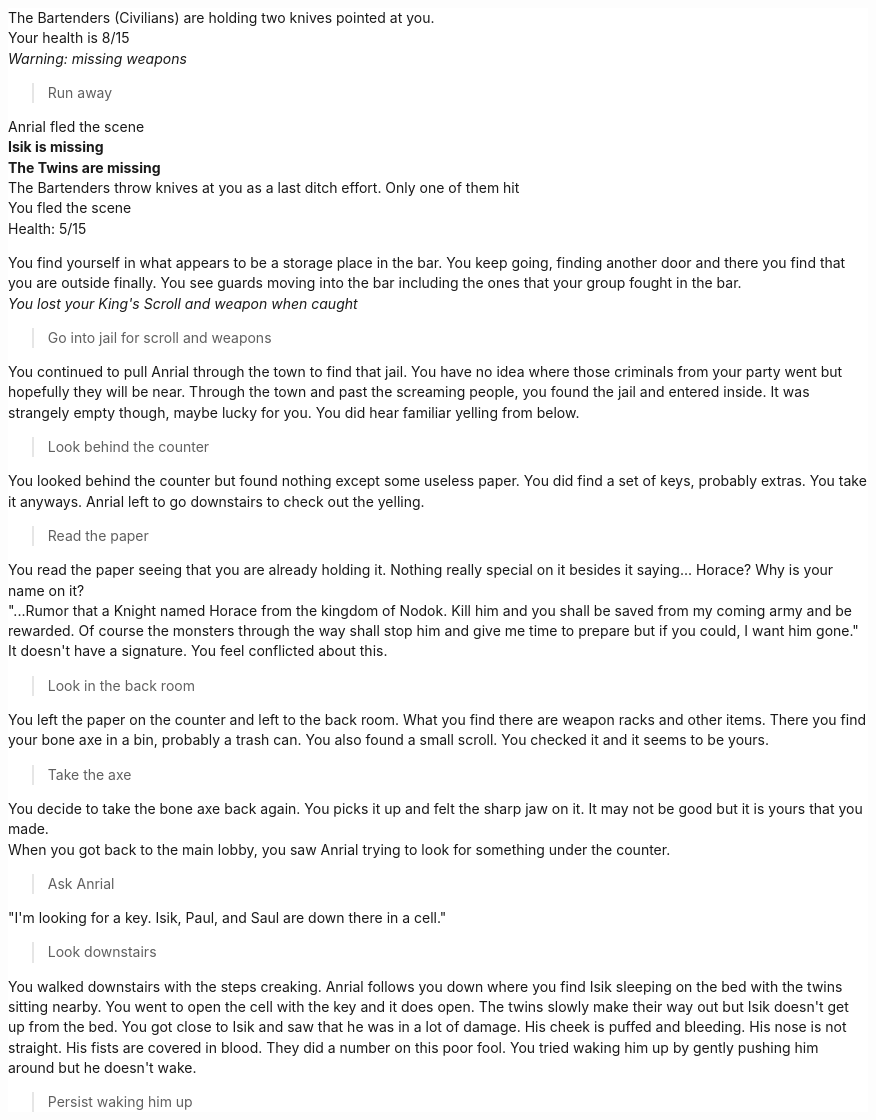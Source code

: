 The Bartenders (Civilians) are holding two knives pointed at you.  
Your health is 8/15  
*Warning: missing weapons*  
> Run away  
  
Anrial fled the scene   
**Isik is missing**  
**The Twins are missing**  
The Bartenders throw knives at you as a last ditch effort. Only one of them hit  
You fled the scene  
Health: 5/15  
  
You find yourself in what appears to be a storage place in the bar. You keep going, finding another door and there you find that you are outside finally. You see guards moving into the bar including the ones that your group fought in the bar.  
*You lost your King's Scroll and weapon when caught*  
> Go into jail for scroll and weapons  
  
You continued to pull Anrial through the town to find that jail. You have no idea where those criminals from your party went but hopefully they will be near. Through the town and past the screaming people, you found the jail and entered inside. It was strangely empty though, maybe lucky for you. You did hear familiar yelling from below.  
> Look behind the counter  
  
You looked behind the counter but found nothing except some useless paper. You did find a set of keys, probably extras. You take it anyways. Anrial left to go downstairs to check out the yelling.  
> Read the paper  
  
You read the paper seeing that you are already holding it. Nothing really special on it besides it saying... Horace? Why is your name on it?  
"...Rumor that a Knight named Horace from the kingdom of Nodok. Kill him and you shall be saved from my coming army and be rewarded. Of course the monsters through the way shall stop him and give me time to prepare but if you could,  I want him gone."  
It doesn't have a signature. You feel conflicted about this.  
> Look in the back room  
  
You left the paper on the counter and left to the back room. What you find there are weapon racks and other items. There you find your bone axe in a bin, probably a trash can. You also found a small scroll. You checked it and it seems to be yours.  
> Take the axe  
  
You decide to take the bone axe back again. You picks it up and felt the sharp jaw on it. It may not be good but it is yours that you made.  
When you got back to the main lobby, you saw Anrial trying to look for something under the counter.  
> Ask Anrial  
  
"I'm looking for a key. Isik, Paul, and Saul are down there in a cell."  
> Look downstairs  
  
You walked downstairs with the steps creaking. Anrial follows you down where you find Isik sleeping on the bed with the twins sitting nearby. You went to open the cell with the key and it does open. The twins slowly make their way out but Isik doesn't get up from the bed. You got close to Isik and saw that he was in a lot of damage. His cheek is puffed and bleeding. His nose is not straight. His fists are covered in blood. They did a number on this poor fool. You tried waking him up by gently pushing him around but he doesn't wake.  
> Persist waking him up  
  